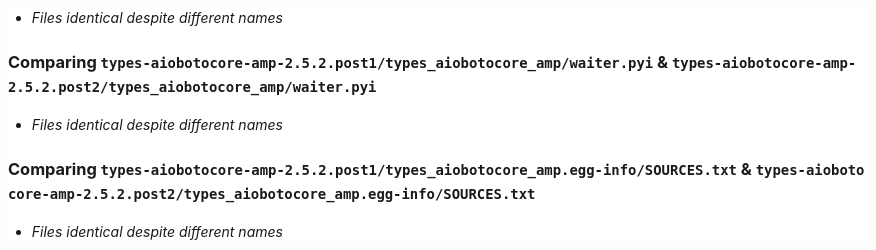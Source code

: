  * *Files identical despite different names*

### Comparing `types-aiobotocore-amp-2.5.2.post1/types_aiobotocore_amp/waiter.pyi` & `types-aiobotocore-amp-2.5.2.post2/types_aiobotocore_amp/waiter.pyi`

 * *Files identical despite different names*

### Comparing `types-aiobotocore-amp-2.5.2.post1/types_aiobotocore_amp.egg-info/SOURCES.txt` & `types-aiobotocore-amp-2.5.2.post2/types_aiobotocore_amp.egg-info/SOURCES.txt`

 * *Files identical despite different names*

